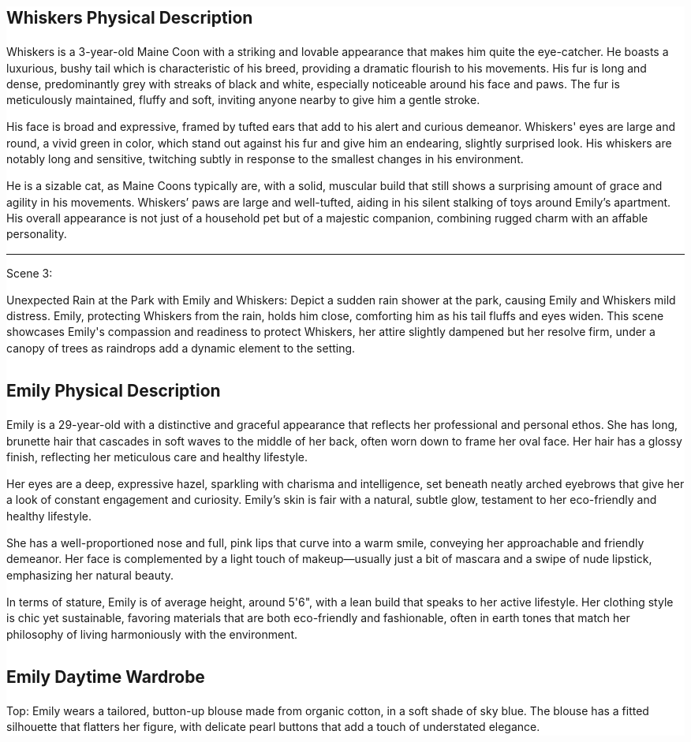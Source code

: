 ## Whiskers Physical Description

Whiskers is a 3-year-old Maine Coon with a striking and lovable appearance that makes him quite the eye-catcher. He boasts a luxurious, bushy tail which is characteristic of his breed, providing a dramatic flourish to his movements. His fur is long and dense, predominantly grey with streaks of black and white, especially noticeable around his face and paws. The fur is meticulously maintained, fluffy and soft, inviting anyone nearby to give him a gentle stroke.

His face is broad and expressive, framed by tufted ears that add to his alert and curious demeanor. Whiskers' eyes are large and round, a vivid green in color, which stand out against his fur and give him an endearing, slightly surprised look. His whiskers are notably long and sensitive, twitching subtly in response to the smallest changes in his environment.

He is a sizable cat, as Maine Coons typically are, with a solid, muscular build that still shows a surprising amount of grace and agility in his movements. Whiskers’ paws are large and well-tufted, aiding in his silent stalking of toys around Emily’s apartment. His overall appearance is not just of a household pet but of a majestic companion, combining rugged charm with an affable personality.

--------------------------------
Scene 3:

Unexpected Rain at the Park with Emily and Whiskers: Depict a sudden rain shower at the park, causing Emily and Whiskers mild distress. Emily, protecting Whiskers from the rain, holds him close, comforting him as his tail fluffs and eyes widen. This scene showcases Emily's compassion and readiness to protect Whiskers, her attire slightly dampened but her resolve firm, under a canopy of trees as raindrops add a dynamic element to the setting.


## Emily Physical Description

Emily is a 29-year-old with a distinctive and graceful appearance that reflects her professional and personal ethos. She has long, brunette hair that cascades in soft waves to the middle of her back, often worn down to frame her oval face. Her hair has a glossy finish, reflecting her meticulous care and healthy lifestyle.

Her eyes are a deep, expressive hazel, sparkling with charisma and intelligence, set beneath neatly arched eyebrows that give her a look of constant engagement and curiosity. Emily’s skin is fair with a natural, subtle glow, testament to her eco-friendly and healthy lifestyle.

She has a well-proportioned nose and full, pink lips that curve into a warm smile, conveying her approachable and friendly demeanor. Her face is complemented by a light touch of makeup—usually just a bit of mascara and a swipe of nude lipstick, emphasizing her natural beauty.

In terms of stature, Emily is of average height, around 5'6", with a lean build that speaks to her active lifestyle. Her clothing style is chic yet sustainable, favoring materials that are both eco-friendly and fashionable, often in earth tones that match her philosophy of living harmoniously with the environment.

## Emily Daytime Wardrobe

Top: Emily wears a tailored, button-up blouse made from organic cotton, in a soft shade of sky blue. The blouse has a fitted silhouette that flatters her figure, with delicate pearl buttons that add a touch of understated elegance.
